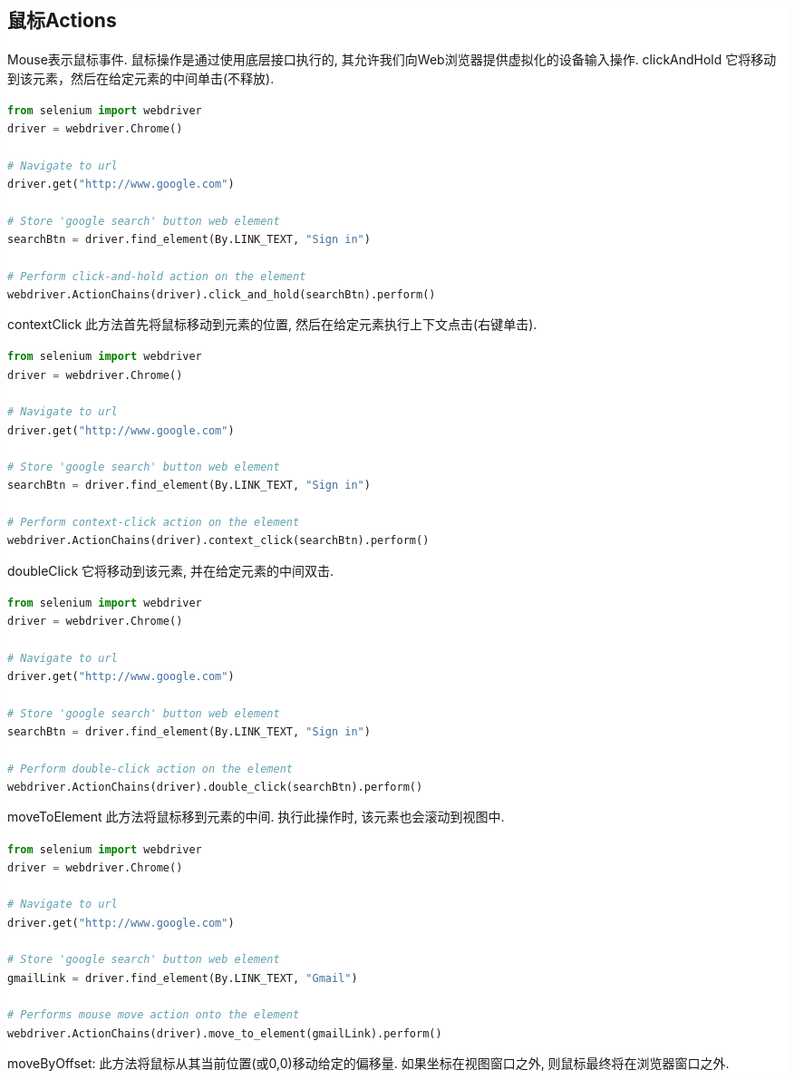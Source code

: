 ## 鼠标Actions
Mouse表示鼠标事件. 鼠标操作是通过使用底层接口执行的, 其允许我们向Web浏览器提供虚拟化的设备输入操作.
clickAndHold
它将移动到该元素，然后在给定元素的中间单击(不释放).
```python
from selenium import webdriver
driver = webdriver.Chrome()

# Navigate to url
driver.get("http://www.google.com")

# Store 'google search' button web element
searchBtn = driver.find_element(By.LINK_TEXT, "Sign in")

# Perform click-and-hold action on the element
webdriver.ActionChains(driver).click_and_hold(searchBtn).perform() 
```
contextClick
此方法首先将鼠标移动到元素的位置, 然后在给定元素执行上下文点击(右键单击).
```python
from selenium import webdriver
driver = webdriver.Chrome()

# Navigate to url
driver.get("http://www.google.com")

# Store 'google search' button web element
searchBtn = driver.find_element(By.LINK_TEXT, "Sign in")

# Perform context-click action on the element
webdriver.ActionChains(driver).context_click(searchBtn).perform()
```
doubleClick
它将移动到该元素, 并在给定元素的中间双击.
```python
from selenium import webdriver
driver = webdriver.Chrome()

# Navigate to url
driver.get("http://www.google.com")

# Store 'google search' button web element
searchBtn = driver.find_element(By.LINK_TEXT, "Sign in")

# Perform double-click action on the element
webdriver.ActionChains(driver).double_click(searchBtn).perform()
```
moveToElement
此方法将鼠标移到元素的中间. 执行此操作时, 该元素也会滚动到视图中.
```python
from selenium import webdriver
driver = webdriver.Chrome()

# Navigate to url
driver.get("http://www.google.com")

# Store 'google search' button web element
gmailLink = driver.find_element(By.LINK_TEXT, "Gmail")

# Performs mouse move action onto the element
webdriver.ActionChains(driver).move_to_element(gmailLink).perform()
```
moveByOffset:
此方法将鼠标从其当前位置(或0,0)移动给定的偏移量. 如果坐标在视图窗口之外, 则鼠标最终将在浏览器窗口之外.